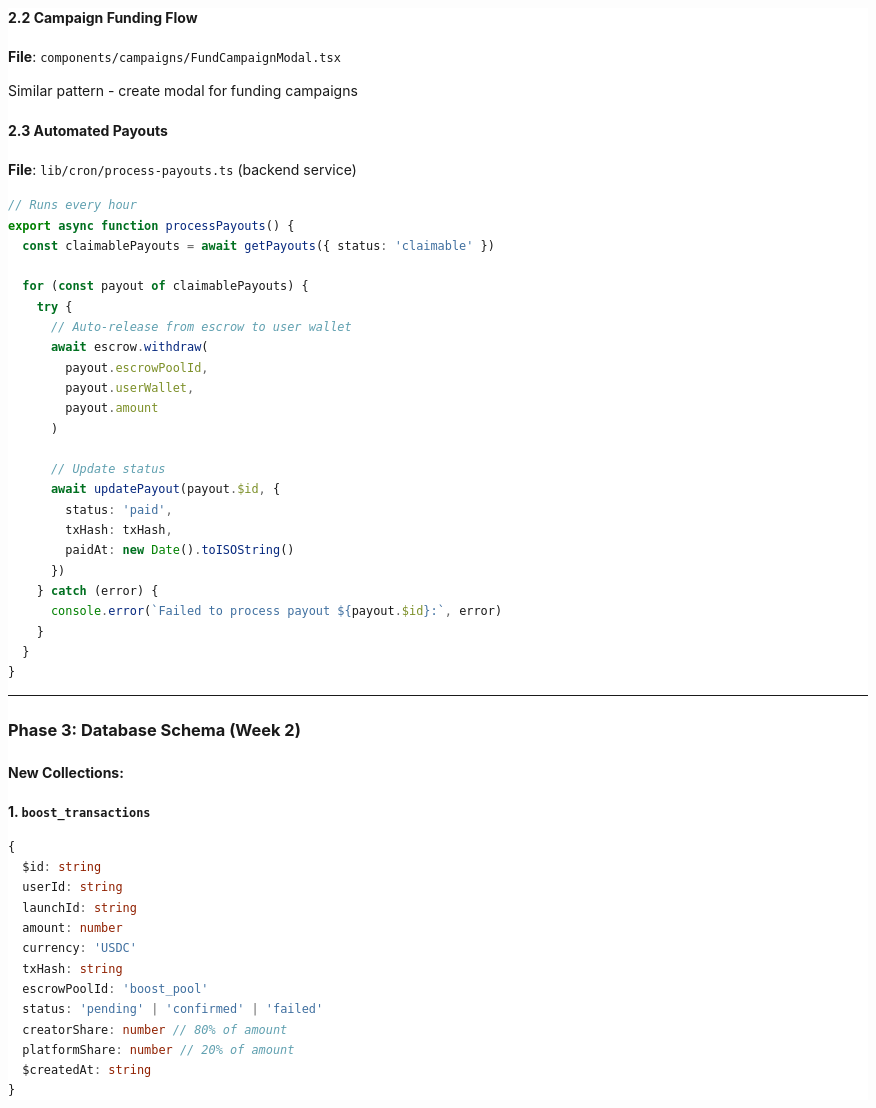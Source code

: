 #### **2.2 Campaign Funding Flow**

**File**: `components/campaigns/FundCampaignModal.tsx`

Similar pattern - create modal for funding campaigns

#### **2.3 Automated Payouts**

**File**: `lib/cron/process-payouts.ts` (backend service)

```typescript
// Runs every hour
export async function processPayouts() {
  const claimablePayouts = await getPayouts({ status: 'claimable' })

  for (const payout of claimablePayouts) {
    try {
      // Auto-release from escrow to user wallet
      await escrow.withdraw(
        payout.escrowPoolId,
        payout.userWallet,
        payout.amount
      )

      // Update status
      await updatePayout(payout.$id, {
        status: 'paid',
        txHash: txHash,
        paidAt: new Date().toISOString()
      })
    } catch (error) {
      console.error(`Failed to process payout ${payout.$id}:`, error)
    }
  }
}
```

---

### **Phase 3: Database Schema** (Week 2)

#### **New Collections:**

**1. `boost_transactions`**
```typescript
{
  $id: string
  userId: string
  launchId: string
  amount: number
  currency: 'USDC'
  txHash: string
  escrowPoolId: 'boost_pool'
  status: 'pending' | 'confirmed' | 'failed'
  creatorShare: number // 80% of amount
  platformShare: number // 20% of amount
  $createdAt: string
}
```

